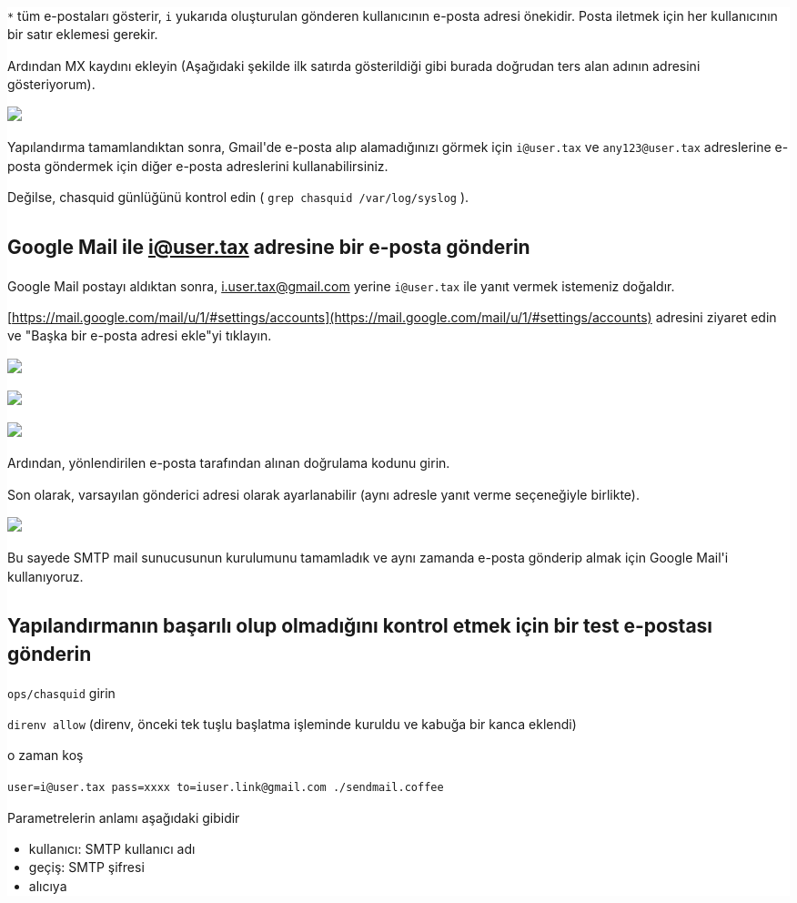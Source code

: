 `*` tüm e-postaları gösterir, `i` yukarıda oluşturulan gönderen kullanıcının e-posta adresi önekidir. Posta iletmek için her kullanıcının bir satır eklemesi gerekir.

Ardından MX kaydını ekleyin (Aşağıdaki şekilde ilk satırda gösterildiği gibi burada doğrudan ters alan adının adresini gösteriyorum).

![](https://pub-b8db533c86124200a9d799bf3ba88099.r2.dev/2023/03/7__KrU8.webp)

Yapılandırma tamamlandıktan sonra, Gmail'de e-posta alıp alamadığınızı görmek için `i@user.tax` ve `any123@user.tax` adreslerine e-posta göndermek için diğer e-posta adreslerini kullanabilirsiniz.

Değilse, chasquid günlüğünü kontrol edin ( `grep chasquid /var/log/syslog` ).

## Google Mail ile i@user.tax adresine bir e-posta gönderin

Google Mail postayı aldıktan sonra, i.user.tax@gmail.com yerine `i@user.tax` ile yanıt vermek istemeniz doğaldır.

[https://mail.google.com/mail/u/1/#settings/accounts](https://mail.google.com/mail/u/1/#settings/accounts) adresini ziyaret edin ve "Başka bir e-posta adresi ekle"yi tıklayın.

![](https://pub-b8db533c86124200a9d799bf3ba88099.r2.dev/2023/03/PAvyE3C.webp)

![](https://pub-b8db533c86124200a9d799bf3ba88099.r2.dev/2023/03/_OgLsPT.webp)

![](https://pub-b8db533c86124200a9d799bf3ba88099.r2.dev/2023/03/XIUf6Dc.webp)

Ardından, yönlendirilen e-posta tarafından alınan doğrulama kodunu girin.

Son olarak, varsayılan gönderici adresi olarak ayarlanabilir (aynı adresle yanıt verme seçeneğiyle birlikte).

![](https://pub-b8db533c86124200a9d799bf3ba88099.r2.dev/2023/03/a95dO60.webp)

Bu sayede SMTP mail sunucusunun kurulumunu tamamladık ve aynı zamanda e-posta gönderip almak için Google Mail'i kullanıyoruz.

## Yapılandırmanın başarılı olup olmadığını kontrol etmek için bir test e-postası gönderin

`ops/chasquid` girin

`direnv allow` (direnv, önceki tek tuşlu başlatma işleminde kuruldu ve kabuğa bir kanca eklendi)

o zaman koş

```
user=i@user.tax pass=xxxx to=iuser.link@gmail.com ./sendmail.coffee
```

Parametrelerin anlamı aşağıdaki gibidir

* kullanıcı: SMTP kullanıcı adı
* geçiş: SMTP şifresi
* alıcıya
